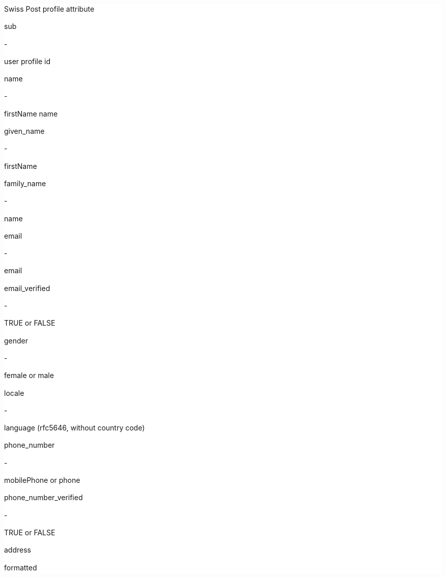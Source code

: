 Swiss Post profile attribute

sub

\-

user profile id

name

\-

firstName name

given\_name

\-

firstName

family\_name

\-

name

email

\-

email

email\_verified

\-

TRUE or FALSE

gender

\-

female or male

locale

\-

language (rfc5646, without country code)

phone\_number

\-

mobilePhone or phone

phone\_number\_verified

\-

TRUE or FALSE

address

formatted

